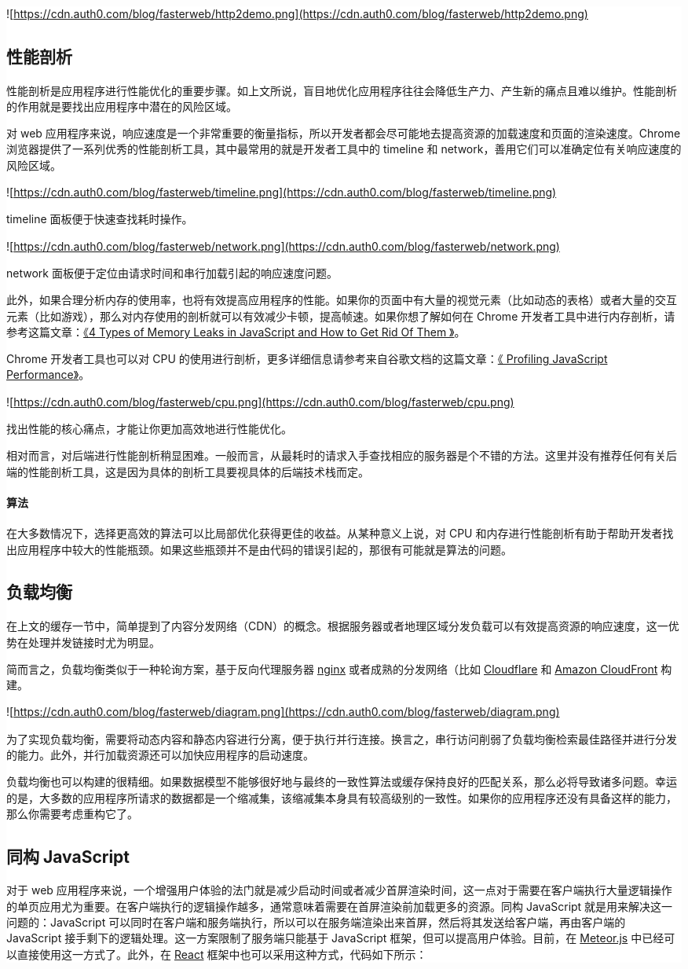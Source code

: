 ![https://cdn.auth0.com/blog/fasterweb/http2demo.png](https://cdn.auth0.com/blog/fasterweb/http2demo.png)

## 性能剖析

性能剖析是应用程序进行性能优化的重要步骤。如上文所说，盲目地优化应用程序往往会降低生产力、产生新的痛点且难以维护。性能剖析的作用就是要找出应用程序中潜在的风险区域。

对 web 应用程序来说，响应速度是一个非常重要的衡量指标，所以开发者都会尽可能地去提高资源的加载速度和页面的渲染速度。Chrome 浏览器提供了一系列优秀的性能剖析工具，其中最常用的就是开发者工具中的 timeline 和 network，善用它们可以准确定位有关响应速度的风险区域。

![https://cdn.auth0.com/blog/fasterweb/timeline.png](https://cdn.auth0.com/blog/fasterweb/timeline.png)

timeline 面板便于快速查找耗时操作。

![https://cdn.auth0.com/blog/fasterweb/network.png](https://cdn.auth0.com/blog/fasterweb/network.png)

network 面板便于定位由请求时间和串行加载引起的响应速度问题。

此外，如果合理分析内存的使用率，也将有效提高应用程序的性能。如果你的页面中有大量的视觉元素（比如动态的表格）或者大量的交互元素（比如游戏），那么对内存使用的剖析就可以有效减少卡顿，提高帧速。如果你想了解如何在 Chrome 开发者工具中进行内存剖析，请参考这篇文章：[《4 Types of Memory Leaks in JavaScript and How to Get Rid Of Them 》](https://auth0.com/blog/2016/01/26/four-types-of-leaks-in-your-javascript-code-and-how-to-get-rid-of-them/)。

Chrome 开发者工具也可以对 CPU 的使用进行剖析，更多详细信息请参考来自谷歌文档的这篇文章：[《 Profiling JavaScript Performance》](https://developer.chrome.com/devtools/docs/cpu-profiling)。

![https://cdn.auth0.com/blog/fasterweb/cpu.png](https://cdn.auth0.com/blog/fasterweb/cpu.png)

找出性能的核心痛点，才能让你更加高效地进行性能优化。

相对而言，对后端进行性能剖析稍显困难。一般而言，从最耗时的请求入手查找相应的服务器是个不错的方法。这里并没有推荐任何有关后端的性能剖析工具，这是因为具体的剖析工具要视具体的后端技术栈而定。

#### 算法

在大多数情况下，选择更高效的算法可以比局部优化获得更佳的收益。从某种意义上说，对 CPU 和内存进行性能剖析有助于帮助开发者找出应用程序中较大的性能瓶颈。如果这些瓶颈并不是由代码的错误引起的，那很有可能就是算法的问题。

## 负载均衡

在上文的缓存一节中，简单提到了内容分发网络（CDN）的概念。根据服务器或者地理区域分发负载可以有效提高资源的响应速度，这一优势在处理并发链接时尤为明显。

简而言之，负载均衡类似于一种轮询方案，基于反向代理服务器 [nginx](http://nginx.org/en/docs/http/load_balancing.html) 或者成熟的分发网络（比如 [Cloudflare](https://www.cloudflare.com/) 和 [Amazon CloudFront](https://aws.amazon.com/cloudfront/) 构建。

![https://cdn.auth0.com/blog/fasterweb/diagram.png](https://cdn.auth0.com/blog/fasterweb/diagram.png)

为了实现负载均衡，需要将动态内容和静态内容进行分离，便于执行并行连接。换言之，串行访问削弱了负载均衡检索最佳路径并进行分发的能力。此外，并行加载资源还可以加快应用程序的启动速度。

负载均衡也可以构建的很精细。如果数据模型不能够很好地与最终的一致性算法或缓存保持良好的匹配关系，那么必将导致诸多问题。幸运的是，大多数的应用程序所请求的数据都是一个缩减集，该缩减集本身具有较高级别的一致性。如果你的应用程序还没有具备这样的能力，那么你需要考虑重构它了。

## 同构 JavaScript

对于 web 应用程序来说，一个增强用户体验的法门就是减少启动时间或者减少首屏渲染时间，这一点对于需要在客户端执行大量逻辑操作的单页应用尤为重要。在客户端执行的逻辑操作越多，通常意味着需要在首屏渲染前加载更多的资源。同构 JavaScript 就是用来解决这一问题的：JavaScript 可以同时在客户端和服务端执行，所以可以在服务端渲染出来首屏，然后将其发送给客户端，再由客户端的 JavaScript 接手剩下的逻辑处理。这一方案限制了服务端只能基于 JavaScript 框架，但可以提高用户体验。目前，在 [Meteor.js](https://www.meteor.com/) 中已经可以直接使用这一方式了。此外，在 [React](https://github.com/DavidWells/isomorphic-react-example) 框架中也可以采用这种方式，代码如下所示：
